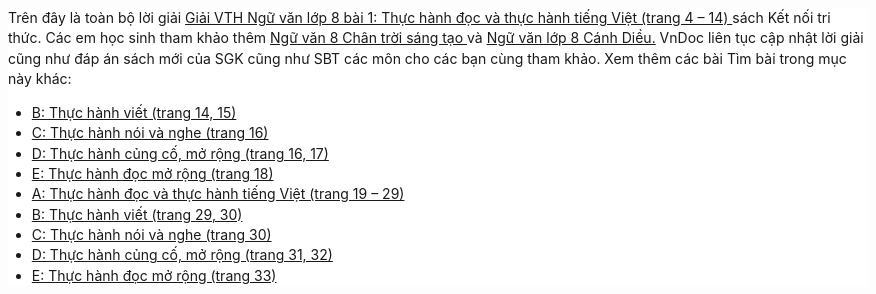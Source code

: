 Trên đây là toàn bộ lời giải [Giải VTH Ngữ văn lớp 8 bài 1: Thực hành đọc và thực hành tiếng Việt \(trang 4 – 14\) ](<https://vndoc.com/giai-vo-thuc-hanh-ngu-van-8-ket-noi-tri-thuc-bai-1-319815>) sách Kết nối tri thức. Các em học sinh tham khảo thêm [Ngữ văn 8 Chân trời sáng tạo ](<https://vndoc.com/ngu-van-8-chan-troi-sang-tao>)và [Ngữ văn lớp 8 Cánh Diều.](<https://vndoc.com/ngu-van-8-canh-dieu>) VnDoc liên tục cập nhật lời giải cũng như đáp án sách mới của SGK cũng như SBT các môn cho các bạn cùng tham khảo.
Xem thêm các bài Tìm bài trong mục này khác:
  * [B: Thực hành viết \(trang 14, 15\)](</giai-vo-thuc-hanh-ngu-van-8-ket-noi-tri-thuc-bai-2-319816>)
  * [C: Thực hành nói và nghe \(trang 16\)](</giai-vo-thuc-hanh-ngu-van-8-ket-noi-tri-thuc-bai-3-319819>)
  * [D: Thực hành củng cố, mở rộng \(trang 16, 17\)](</giai-vo-thuc-hanh-ngu-van-8-ket-noi-tri-thuc-bai-4-319820>)
  * [E: Thực hành đọc mở rộng \(trang 18\)](</giai-vo-thuc-hanh-ngu-van-8-ket-noi-tri-thuc-bai-5-319823>)
  * [A: Thực hành đọc và thực hành tiếng Việt \(trang 19 – 29\)](</giai-vo-thuc-hanh-ngu-van-8-ket-noi-tri-thuc-bai-6-319825>)
  * [B: Thực hành viết \(trang 29, 30\)](</giai-vo-thuc-hanh-ngu-van-8-ket-noi-tri-thuc-bai-7-319828>)
  * [C: Thực hành nói và nghe \(trang 30\)](</giai-vo-thuc-hanh-ngu-van-8-ket-noi-tri-thuc-bai-8-319832>)
  * [D: Thực hành củng cố, mở rộng \(trang 31, 32\)](</giai-vo-thuc-hanh-ngu-van-8-ket-noi-tri-thuc-bai-9-319836>)
  * [E: Thực hành đọc mở rộng \(trang 33\)](</giai-vo-thuc-hanh-ngu-van-8-ket-noi-tri-thuc-bai-10-319843>)

